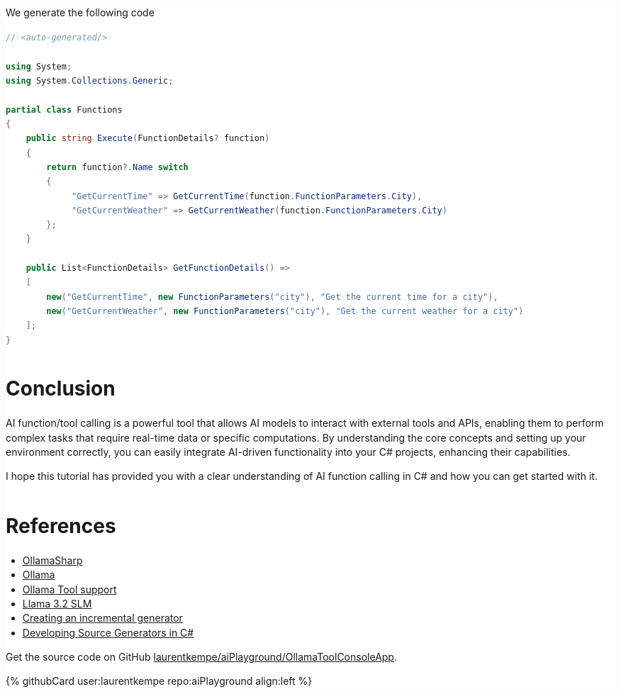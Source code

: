 We generate the following code

```csharp
// <auto-generated/>

using System;
using System.Collections.Generic;

partial class Functions
{
    public string Execute(FunctionDetails? function)
    {
        return function?.Name switch 
        {
             "GetCurrentTime" => GetCurrentTime(function.FunctionParameters.City),
             "GetCurrentWeather" => GetCurrentWeather(function.FunctionParameters.City)
        };
    }
    
    public List<FunctionDetails> GetFunctionDetails() =>
    [
        new("GetCurrentTime", new FunctionParameters("city"), "Get the current time for a city"),
        new("GetCurrentWeather", new FunctionParameters("city"), "Get the current weather for a city")  
    ];
}
```

# Conclusion

AI function/tool calling is a powerful tool that allows AI models to interact with external tools and APIs, enabling them to perform complex tasks that require real-time data or specific computations. By understanding the core concepts and setting up your environment correctly, you can easily integrate AI-driven functionality into your C# projects, enhancing their capabilities.

I hope this tutorial has provided you with a clear understanding of AI function calling in C# and how you can get started with it.

# References

* [OllamaSharp](https://github.com/awaescher/OllamaSharp)
* [Ollama](https://www.ollama.com/)
* [Ollama Tool support](https://www.ollama.com/blog/tool-support)
* [Llama 3.2 SLM](https://ai.meta.com/blog/llama-3-2-connect-2024-vision-edge-mobile-devices/)
* [Creating an incremental generator](https://andrewlock.net/creating-a-source-generator-part-1-creating-an-incremental-source-generator/)
* [Developing Source Generators in C#](https://www.pluralsight.com/courses/c-sharp-10-developing-source-generators)

Get the source code on GitHub [laurentkempe/aiPlayground/OllamaToolConsoleApp](https://github.com/laurentkempe/aiPlayground/tree/main/OllamaToolConsoleApp).

<p></p>
{% githubCard user:laurentkempe repo:aiPlayground align:left %}

